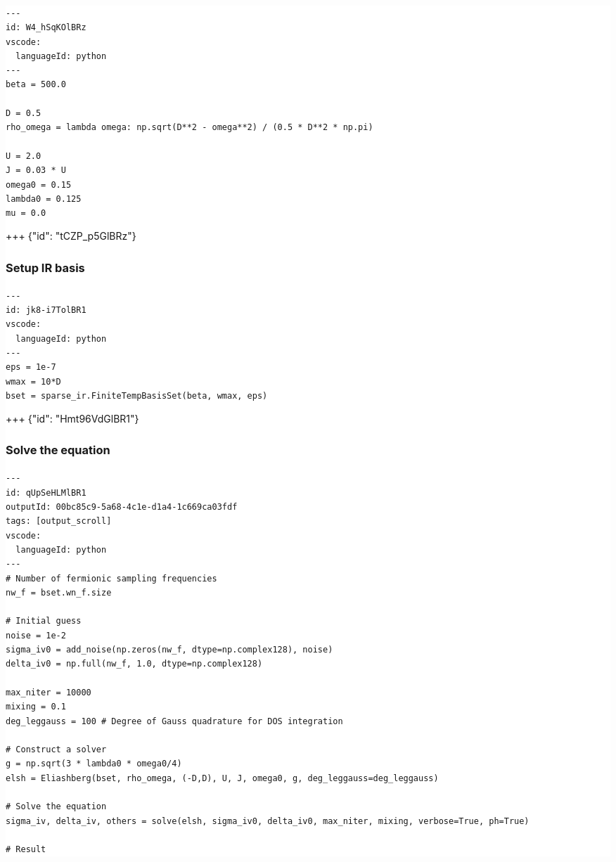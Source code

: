 ```{code-cell}
---
id: W4_hSqKOlBRz
vscode:
  languageId: python
---
beta = 500.0

D = 0.5
rho_omega = lambda omega: np.sqrt(D**2 - omega**2) / (0.5 * D**2 * np.pi)

U = 2.0
J = 0.03 * U
omega0 = 0.15
lambda0 = 0.125
mu = 0.0
```

+++ {"id": "tCZP_p5GlBRz"}

### Setup IR basis

```{code-cell}
---
id: jk8-i7TolBR1
vscode:
  languageId: python
---
eps = 1e-7
wmax = 10*D
bset = sparse_ir.FiniteTempBasisSet(beta, wmax, eps)
```

+++ {"id": "Hmt96VdGlBR1"}

### Solve the equation

```{code-cell}
---
id: qUpSeHLMlBR1
outputId: 00bc85c9-5a68-4c1e-d1a4-1c669ca03fdf
tags: [output_scroll]
vscode:
  languageId: python
---
# Number of fermionic sampling frequencies
nw_f = bset.wn_f.size

# Initial guess
noise = 1e-2
sigma_iv0 = add_noise(np.zeros(nw_f, dtype=np.complex128), noise)
delta_iv0 = np.full(nw_f, 1.0, dtype=np.complex128)

max_niter = 10000
mixing = 0.1
deg_leggauss = 100 # Degree of Gauss quadrature for DOS integration

# Construct a solver
g = np.sqrt(3 * lambda0 * omega0/4)
elsh = Eliashberg(bset, rho_omega, (-D,D), U, J, omega0, g, deg_leggauss=deg_leggauss)

# Solve the equation
sigma_iv, delta_iv, others = solve(elsh, sigma_iv0, delta_iv0, max_niter, mixing, verbose=True, ph=True)

# Result
```